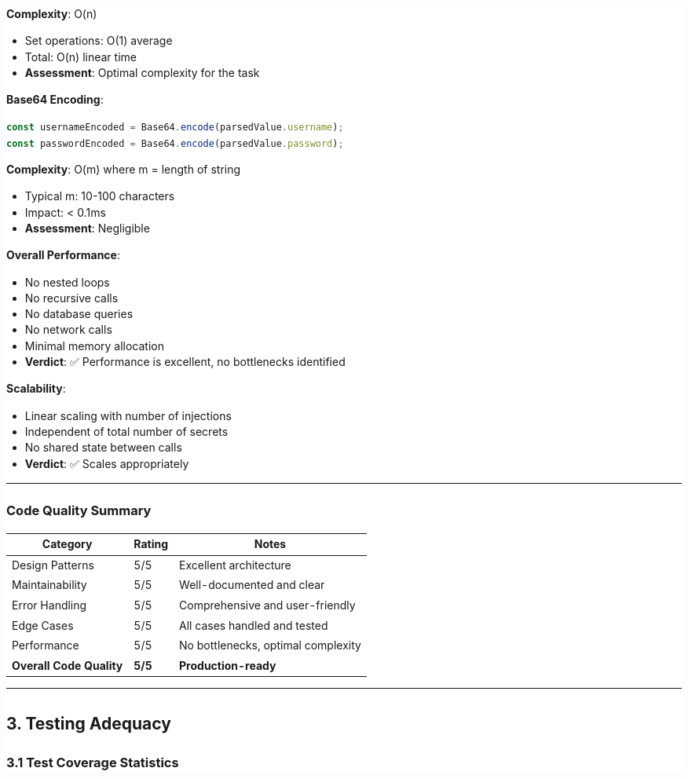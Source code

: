 **Complexity**: O(n)
- Set operations: O(1) average
- Total: O(n) linear time
- **Assessment**: Optimal complexity for the task

**Base64 Encoding**:
```typescript
const usernameEncoded = Base64.encode(parsedValue.username);
const passwordEncoded = Base64.encode(parsedValue.password);
```

**Complexity**: O(m) where m = length of string
- Typical m: 10-100 characters
- Impact: < 0.1ms
- **Assessment**: Negligible

**Overall Performance**:
- No nested loops
- No recursive calls
- No database queries
- No network calls
- Minimal memory allocation
- **Verdict**: ✅ Performance is excellent, no bottlenecks identified

**Scalability**:
- Linear scaling with number of injections
- Independent of total number of secrets
- No shared state between calls
- **Verdict**: ✅ Scales appropriately

---

### Code Quality Summary

| Category | Rating | Notes |
|----------|--------|-------|
| Design Patterns | 5/5 | Excellent architecture |
| Maintainability | 5/5 | Well-documented and clear |
| Error Handling | 5/5 | Comprehensive and user-friendly |
| Edge Cases | 5/5 | All cases handled and tested |
| Performance | 5/5 | No bottlenecks, optimal complexity |
| **Overall Code Quality** | **5/5** | **Production-ready** |

---

## 3. Testing Adequacy

### 3.1 Test Coverage Statistics
